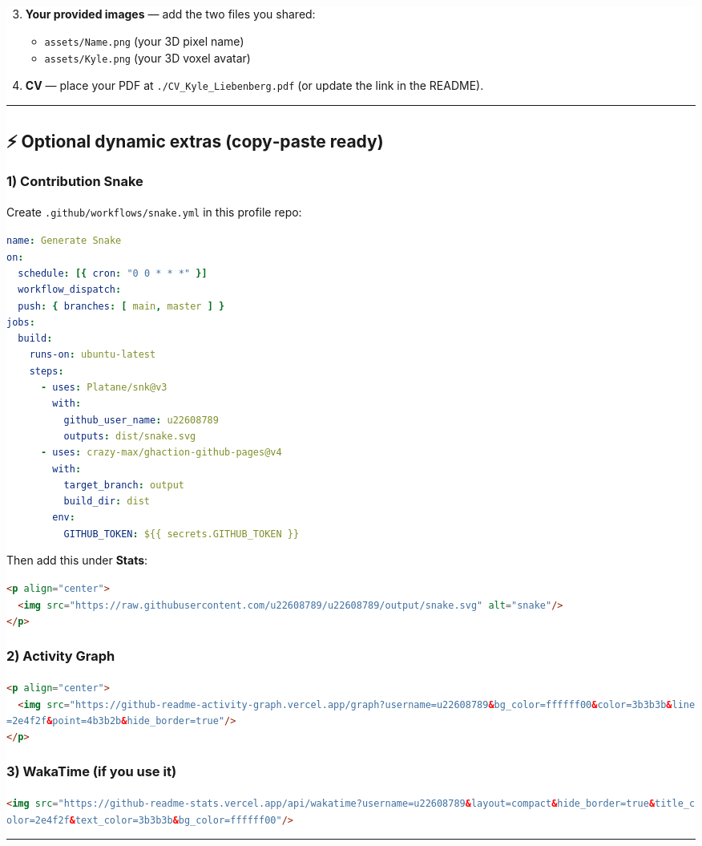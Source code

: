 3) **Your provided images** — add the two files you shared:
   - `assets/Name.png` (your 3D pixel name)
   - `assets/Kyle.png` (your 3D voxel avatar)

4) **CV** — place your PDF at `./CV_Kyle_Liebenberg.pdf` (or update the link in the README).

---

## ⚡ Optional dynamic extras (copy‑paste ready)

### 1) Contribution Snake
Create `.github/workflows/snake.yml` in this profile repo:
```yml
name: Generate Snake
on:
  schedule: [{ cron: "0 0 * * *" }]
  workflow_dispatch:
  push: { branches: [ main, master ] }
jobs:
  build:
    runs-on: ubuntu-latest
    steps:
      - uses: Platane/snk@v3
        with:
          github_user_name: u22608789
          outputs: dist/snake.svg
      - uses: crazy-max/ghaction-github-pages@v4
        with:
          target_branch: output
          build_dir: dist
        env:
          GITHUB_TOKEN: ${{ secrets.GITHUB_TOKEN }}
```
Then add this under **Stats**:
```md
<p align="center">
  <img src="https://raw.githubusercontent.com/u22608789/u22608789/output/snake.svg" alt="snake"/>
</p>
```

### 2) Activity Graph
```md
<p align="center">
  <img src="https://github-readme-activity-graph.vercel.app/graph?username=u22608789&bg_color=ffffff00&color=3b3b3b&line=2e4f2f&point=4b3b2b&hide_border=true"/>
</p>
```

### 3) WakaTime (if you use it)
```md
<img src="https://github-readme-stats.vercel.app/api/wakatime?username=u22608789&layout=compact&hide_border=true&title_color=2e4f2f&text_color=3b3b3b&bg_color=ffffff00"/>
```

---